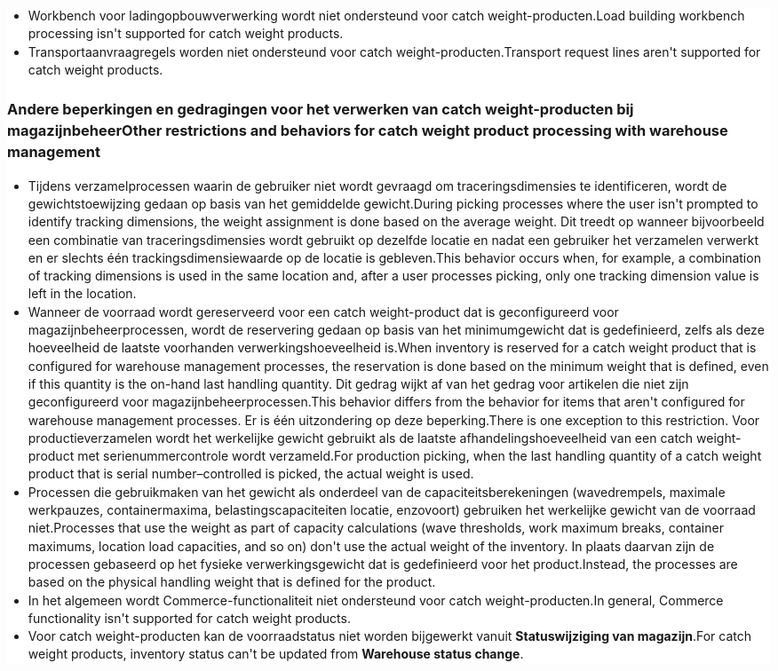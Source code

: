 - <span data-ttu-id="a348a-258">Workbench voor ladingopbouwverwerking wordt niet ondersteund voor catch weight-producten.</span><span class="sxs-lookup"><span data-stu-id="a348a-258">Load building workbench processing isn't supported for catch weight products.</span></span>
- <span data-ttu-id="a348a-259">Transportaanvraagregels worden niet ondersteund voor catch weight-producten.</span><span class="sxs-lookup"><span data-stu-id="a348a-259">Transport request lines aren't supported for catch weight products.</span></span>

### <a name="other-restrictions-and-behaviors-for-catch-weight-product-processing-with-warehouse-management"></a><span data-ttu-id="a348a-260">Andere beperkingen en gedragingen voor het verwerken van catch weight-producten bij magazijnbeheer</span><span class="sxs-lookup"><span data-stu-id="a348a-260">Other restrictions and behaviors for catch weight product processing with warehouse management</span></span>

- <span data-ttu-id="a348a-261">Tijdens verzamelprocessen waarin de gebruiker niet wordt gevraagd om traceringsdimensies te identificeren, wordt de gewichtstoewijzing gedaan op basis van het gemiddelde gewicht.</span><span class="sxs-lookup"><span data-stu-id="a348a-261">During picking processes where the user isn't prompted to identify tracking dimensions, the weight assignment is done based on the average weight.</span></span> <span data-ttu-id="a348a-262">Dit treedt op wanneer bijvoorbeeld een combinatie van traceringsdimensies wordt gebruikt op dezelfde locatie en nadat een gebruiker het verzamelen verwerkt en er slechts één trackingsdimensiewaarde op de locatie is gebleven.</span><span class="sxs-lookup"><span data-stu-id="a348a-262">This behavior occurs when, for example, a combination of tracking dimensions is used in the same location and, after a user processes picking, only one tracking dimension value is left in the location.</span></span>
- <span data-ttu-id="a348a-263">Wanneer de voorraad wordt gereserveerd voor een catch weight-product dat is geconfigureerd voor magazijnbeheerprocessen, wordt de reservering gedaan op basis van het minimumgewicht dat is gedefinieerd, zelfs als deze hoeveelheid de laatste voorhanden verwerkingshoeveelheid is.</span><span class="sxs-lookup"><span data-stu-id="a348a-263">When inventory is reserved for a catch weight product that is configured for warehouse management processes, the reservation is done based on the minimum weight that is defined, even if this quantity is the on-hand last handling quantity.</span></span> <span data-ttu-id="a348a-264">Dit gedrag wijkt af van het gedrag voor artikelen die niet zijn geconfigureerd voor magazijnbeheerprocessen.</span><span class="sxs-lookup"><span data-stu-id="a348a-264">This behavior differs from the behavior for items that aren't configured for warehouse management processes.</span></span> <span data-ttu-id="a348a-265">Er is één uitzondering op deze beperking.</span><span class="sxs-lookup"><span data-stu-id="a348a-265">There is one exception to this restriction.</span></span> <span data-ttu-id="a348a-266">Voor productieverzamelen wordt het werkelijke gewicht gebruikt als de laatste afhandelingshoeveelheid van een catch weight-product met serienummercontrole wordt verzameld.</span><span class="sxs-lookup"><span data-stu-id="a348a-266">For production picking, when the last handling quantity of a catch weight product that is serial number–controlled is picked, the actual weight is used.</span></span>
- <span data-ttu-id="a348a-267">Processen die gebruikmaken van het gewicht als onderdeel van de capaciteitsberekeningen (wavedrempels, maximale werkpauzes, containermaxima, belastingscapaciteiten locatie, enzovoort) gebruiken het werkelijke gewicht van de voorraad niet.</span><span class="sxs-lookup"><span data-stu-id="a348a-267">Processes that use the weight as part of capacity calculations (wave thresholds, work maximum breaks, container maximums, location load capacities, and so on) don't use the actual weight of the inventory.</span></span> <span data-ttu-id="a348a-268">In plaats daarvan zijn de processen gebaseerd op het fysieke verwerkingsgewicht dat is gedefinieerd voor het product.</span><span class="sxs-lookup"><span data-stu-id="a348a-268">Instead, the processes are based on the physical handling weight that is defined for the product.</span></span>
- <span data-ttu-id="a348a-269">In het algemeen wordt Commerce-functionaliteit niet ondersteund voor catch weight-producten.</span><span class="sxs-lookup"><span data-stu-id="a348a-269">In general, Commerce functionality isn't supported for catch weight products.</span></span>
- <span data-ttu-id="a348a-270">Voor catch weight-producten kan de voorraadstatus niet worden bijgewerkt vanuit **Statuswijziging van magazijn**.</span><span class="sxs-lookup"><span data-stu-id="a348a-270">For catch weight products, inventory status can't be updated from **Warehouse status change**.</span></span>
